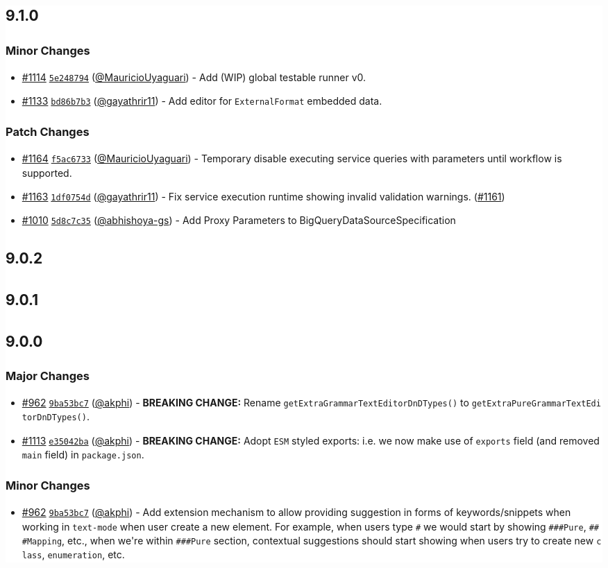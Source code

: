 ## 9.1.0

### Minor Changes

- [#1114](https://github.com/finos/legend-studio/pull/1114) [`5e248794`](https://github.com/finos/legend-studio/commit/5e24879419c4116456d58b67702919bc0577eeb6) ([@MauricioUyaguari](https://github.com/MauricioUyaguari)) - Add (WIP) global testable runner v0.

* [#1133](https://github.com/finos/legend-studio/pull/1133) [`bd86b7b3`](https://github.com/finos/legend-studio/commit/bd86b7b3e4c02b1409b71e0ce9922d701669edcb) ([@gayathrir11](https://github.com/gayathrir11)) - Add editor for `ExternalFormat` embedded data.

### Patch Changes

- [#1164](https://github.com/finos/legend-studio/pull/1164) [`f5ac6733`](https://github.com/finos/legend-studio/commit/f5ac673398c7300f0100bbd2da582eb1b082d7b1) ([@MauricioUyaguari](https://github.com/MauricioUyaguari)) - Temporary disable executing service queries with parameters until workflow is supported.

* [#1163](https://github.com/finos/legend-studio/pull/1163) [`1df0754d`](https://github.com/finos/legend-studio/commit/1df0754d4b990ed34d9debf9f327a23122a238b4) ([@gayathrir11](https://github.com/gayathrir11)) - Fix service execution runtime showing invalid validation warnings. ([#1161](https://github.com/finos/legend-studio/issues/1161))

- [#1010](https://github.com/finos/legend-studio/pull/1010) [`5d8c7c35`](https://github.com/finos/legend-studio/commit/5d8c7c3554369b5b0eee274422a072b383b7b25b) ([@abhishoya-gs](https://github.com/abhishoya-gs)) - Add Proxy Parameters to BigQueryDataSourceSpecification

## 9.0.2

## 9.0.1

## 9.0.0

### Major Changes

- [#962](https://github.com/finos/legend-studio/pull/962) [`9ba53bc7`](https://github.com/finos/legend-studio/commit/9ba53bc7f2fead23efb1fe061dff94d4f4c73beb) ([@akphi](https://github.com/akphi)) - **BREAKING CHANGE:** Rename `getExtraGrammarTextEditorDnDTypes()` to `getExtraPureGrammarTextEditorDnDTypes()`.

* [#1113](https://github.com/finos/legend-studio/pull/1113) [`e35042ba`](https://github.com/finos/legend-studio/commit/e35042bacf7999e8a5d9836fa6b31cf89cc66237) ([@akphi](https://github.com/akphi)) - **BREAKING CHANGE:** Adopt `ESM` styled exports: i.e. we now make use of `exports` field (and removed `main` field) in `package.json`.

### Minor Changes

- [#962](https://github.com/finos/legend-studio/pull/962) [`9ba53bc7`](https://github.com/finos/legend-studio/commit/9ba53bc7f2fead23efb1fe061dff94d4f4c73beb) ([@akphi](https://github.com/akphi)) - Add extension mechanism to allow providing suggestion in forms of keywords/snippets when working in `text-mode` when user create a new element. For example, when users type `#` we would start by showing `###Pure`, `###Mapping`, etc., when we're within `###Pure` section, contextual suggestions should start showing when users try to create new `class`, `enumeration`, etc.
